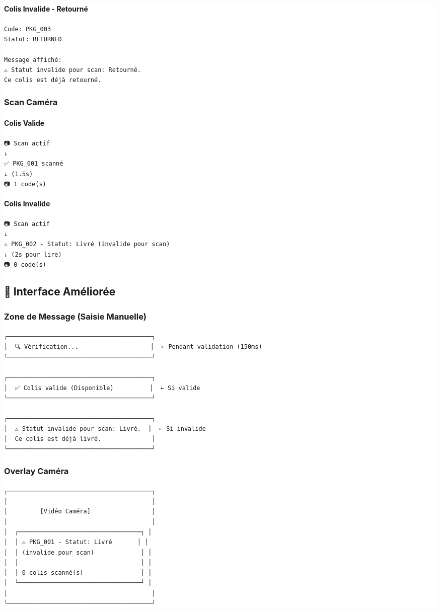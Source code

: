 #### Colis Invalide - Retourné
```
Code: PKG_003
Statut: RETURNED

Message affiché:
⚠️ Statut invalide pour scan: Retourné. 
Ce colis est déjà retourné.
```

### Scan Caméra

#### Colis Valide
```
📷 Scan actif
↓
✅ PKG_001 scanné
↓ (1.5s)
📷 1 code(s)
```

#### Colis Invalide
```
📷 Scan actif
↓
⚠️ PKG_002 - Statut: Livré (invalide pour scan)
↓ (2s pour lire)
📷 0 code(s)
```

## 🎨 Interface Améliorée

### Zone de Message (Saisie Manuelle)

```
┌────────────────────────────────────────┐
│  🔍 Vérification...                    │  ← Pendant validation (150ms)
└────────────────────────────────────────┘

┌────────────────────────────────────────┐
│  ✅ Colis valide (Disponible)          │  ← Si valide
└────────────────────────────────────────┘

┌────────────────────────────────────────┐
│  ⚠️ Statut invalide pour scan: Livré.  │  ← Si invalide
│  Ce colis est déjà livré.              │
└────────────────────────────────────────┘
```

### Overlay Caméra

```
┌────────────────────────────────────────┐
│                                        │
│         [Vidéo Caméra]                 │
│                                        │
│  ┌──────────────────────────────────┐ │
│  │ ⚠️ PKG_001 - Statut: Livré       │ │
│  │ (invalide pour scan)             │ │
│  │                                  │ │
│  │ 0 colis scanné(s)                │ │
│  └──────────────────────────────────┘ │
│                                        │
└────────────────────────────────────────┘
```